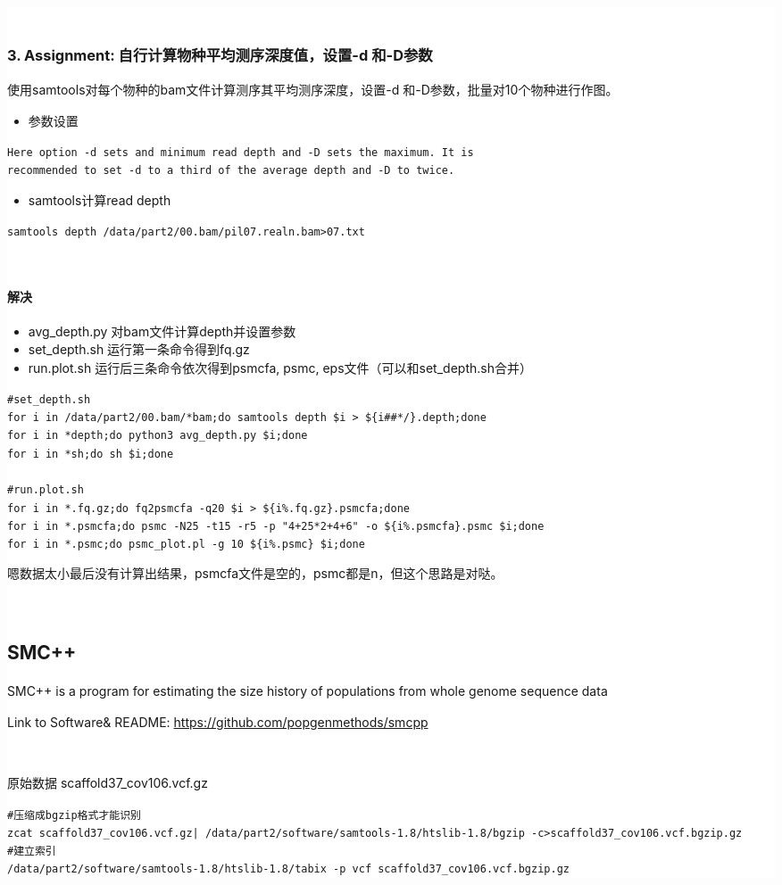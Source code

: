 <br>

### 3. Assignment: 自行计算物种平均测序深度值，设置-d 和-D参数


使用samtools对每个物种的bam文件计算测序其平均测序深度，设置-d 和-D参数，批量对10个物种进行作图。

* 参数设置
```
Here option -d sets and minimum read depth and -D sets the maximum. It is
recommended to set -d to a third of the average depth and -D to twice. 
```

* samtools计算read depth
```
samtools depth /data/part2/00.bam/pil07.realn.bam>07.txt
```

<br>

#### 解决

* avg_depth.py 对bam文件计算depth并设置参数
* set_depth.sh 运行第一条命令得到fq.gz
* run.plot.sh 运行后三条命令依次得到psmcfa, psmc, eps文件（可以和set_depth.sh合并）

```shell
#set_depth.sh
for i in /data/part2/00.bam/*bam;do samtools depth $i > ${i##*/}.depth;done
for i in *depth;do python3 avg_depth.py $i;done
for i in *sh;do sh $i;done

#run.plot.sh
for i in *.fq.gz;do fq2psmcfa -q20 $i > ${i%.fq.gz}.psmcfa;done
for i in *.psmcfa;do psmc -N25 -t15 -r5 -p "4+25*2+4+6" -o ${i%.psmcfa}.psmc $i;done
for i in *.psmc;do psmc_plot.pl -g 10 ${i%.psmc} $i;done
```
嗯数据太小最后没有计算出结果，psmcfa文件是空的，psmc都是n，但这个思路是对哒。

<br>

## SMC++

SMC++ is a program for estimating the size history of populations from whole genome sequence data

Link to Software& README: https://github.com/popgenmethods/smcpp

<br>

原始数据 scaffold37_cov106.vcf.gz

```shell
#压缩成bgzip格式才能识别
zcat scaffold37_cov106.vcf.gz| /data/part2/software/samtools-1.8/htslib-1.8/bgzip -c>scaffold37_cov106.vcf.bgzip.gz
#建立索引
/data/part2/software/samtools-1.8/htslib-1.8/tabix -p vcf scaffold37_cov106.vcf.bgzip.gz
```
